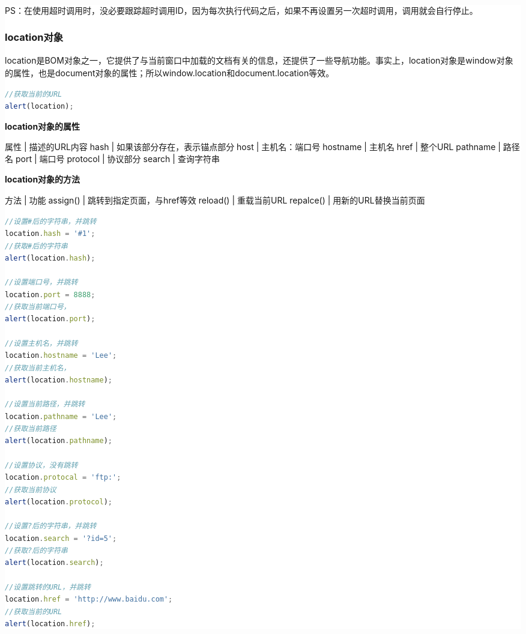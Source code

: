PS：在使用超时调用时，没必要跟踪超时调用ID，因为每次执行代码之后，如果不再设置另一次超时调用，调用就会自行停止。

### location对象

location是BOM对象之一，它提供了与当前窗口中加载的文档有关的信息，还提供了一些导航功能。事实上，location对象是window对象的属性，也是document对象的属性；所以window.location和document.location等效。

```js
//获取当前的URL
alert(location);								
```

**location对象的属性**

属性			|	描述的URL内容
hash			|	如果该部分存在，表示锚点部分
host			|	主机名：端口号
hostname		|	主机名
href			|	整个URL
pathname		|	路径名
port			|	端口号
protocol		|	协议部分
search			|	查询字符串

**location对象的方法**

方法			|		功能
assign()		|		跳转到指定页面，与href等效
reload()		|		重载当前URL
repalce()		|		用新的URL替换当前页面

```js
//设置#后的字符串，并跳转
location.hash = '#1';
//获取#后的字符串						
alert(location.hash);						

//设置端口号，并跳转
location.port = 8888;
//获取当前端口号，						
alert(location.port);							

//设置主机名，并跳转
location.hostname = 'Lee';
//获取当前主机名，					
alert(location.hostname);					

//设置当前路径，并跳转
location.pathname = 'Lee';
//获取当前路径					
alert(location.pathname);					

//设置协议，没有跳转
location.protocal = 'ftp:';	
//获取当前协议					
alert(location.protocol);						

//设置?后的字符串，并跳转
location.search = '?id=5';	
//获取?后的字符串				
alert(location.search);						

//设置跳转的URL，并跳转
location.href = 'http://www.baidu.com';		
//获取当前的URL	
alert(location.href);							
```

